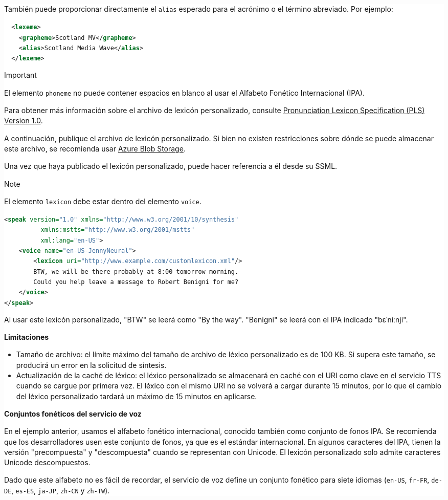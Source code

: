 También puede proporcionar directamente el `alias` esperado para el acrónimo o el término abreviado. Por ejemplo:
```xml
  <lexeme>
    <grapheme>Scotland MV</grapheme> 
    <alias>Scotland Media Wave</alias> 
  </lexeme>
```

> [!IMPORTANT]
> El elemento `phoneme` no puede contener espacios en blanco al usar el Alfabeto Fonético Internacional (IPA).

Para obtener más información sobre el archivo de lexicón personalizado, consulte [Pronunciation Lexicon Specification (PLS) Version 1.0](https://www.w3.org/TR/pronunciation-lexicon/).

A continuación, publique el archivo de lexicón personalizado. Si bien no existen restricciones sobre dónde se puede almacenar este archivo, se recomienda usar [Azure Blob Storage](../../storage/blobs/storage-quickstart-blobs-portal.md).

Una vez que haya publicado el lexicón personalizado, puede hacer referencia a él desde su SSML.

> [!NOTE]
> El elemento `lexicon` debe estar dentro del elemento `voice`.

```xml
<speak version="1.0" xmlns="http://www.w3.org/2001/10/synthesis" 
          xmlns:mstts="http://www.w3.org/2001/mstts" 
          xml:lang="en-US">
    <voice name="en-US-JennyNeural">
        <lexicon uri="http://www.example.com/customlexicon.xml"/>
        BTW, we will be there probably at 8:00 tomorrow morning.
        Could you help leave a message to Robert Benigni for me?
    </voice>
</speak>
```

Al usar este lexicón personalizado, "BTW" se leerá como "By the way". "Benigni" se leerá con el IPA indicado "bɛˈniːnji".  

**Limitaciones**
- Tamaño de archivo: el límite máximo del tamaño de archivo de léxico personalizado es de 100 KB. Si supera este tamaño, se producirá un error en la solicitud de síntesis.
- Actualización de la caché de léxico: el léxico personalizado se almacenará en caché con el URI como clave en el servicio TTS cuando se cargue por primera vez. El léxico con el mismo URI no se volverá a cargar durante 15 minutos, por lo que el cambio del léxico personalizado tardará un máximo de 15 minutos en aplicarse.

**Conjuntos fonéticos del servicio de voz**

En el ejemplo anterior, usamos el alfabeto fonético internacional, conocido también como conjunto de fonos IPA. Se recomienda que los desarrolladores usen este conjunto de fonos, ya que es el estándar internacional. En algunos caracteres del IPA, tienen la versión "precompuesta" y "descompuesta" cuando se representan con Unicode. El lexicón personalizado solo admite caracteres Unicode descompuestos.

Dado que este alfabeto no es fácil de recordar, el servicio de voz define un conjunto fonético para siete idiomas (`en-US`, `fr-FR`, `de-DE`, `es-ES`, `ja-JP`, `zh-CN` y `zh-TW`).

